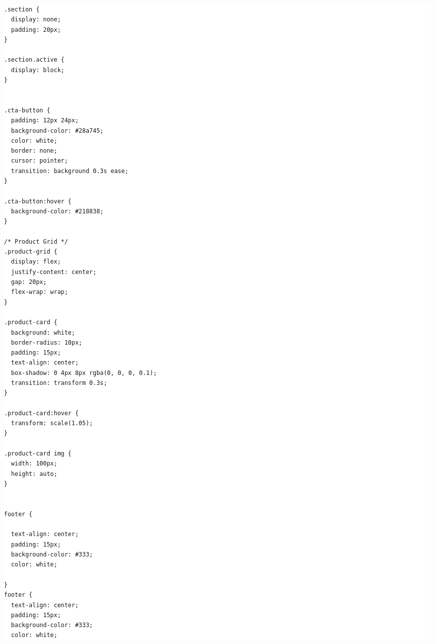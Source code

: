 ```
.section {
  display: none;
  padding: 20px;
}

.section.active {
  display: block;
}


.cta-button {
  padding: 12px 24px;
  background-color: #28a745;
  color: white;
  border: none;
  cursor: pointer;
  transition: background 0.3s ease;
}

.cta-button:hover {
  background-color: #218838;
}

/* Product Grid */
.product-grid {
  display: flex;
  justify-content: center;
  gap: 20px;
  flex-wrap: wrap;
}

.product-card {
  background: white;
  border-radius: 10px;
  padding: 15px;
  text-align: center;
  box-shadow: 0 4px 8px rgba(0, 0, 0, 0.1);
  transition: transform 0.3s;
}

.product-card:hover {
  transform: scale(1.05);
}

.product-card img {
  width: 100px;
  height: auto;
}


footer {

  text-align: center;
  padding: 15px;
  background-color: #333;
  color: white;
  
}
footer {
  text-align: center;
  padding: 15px;
  background-color: #333;
  color: white;
```